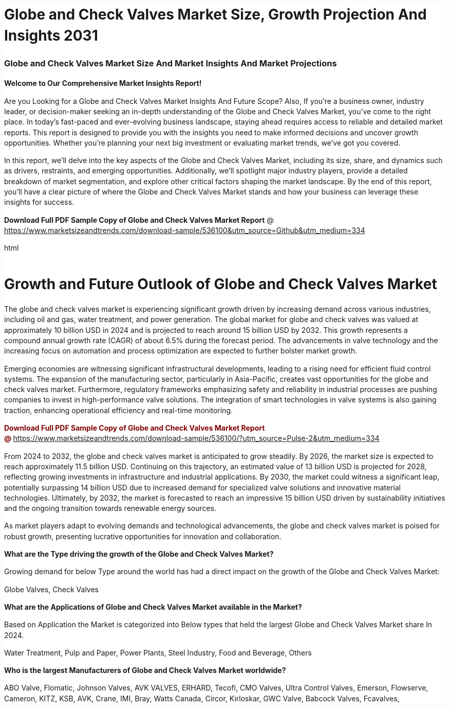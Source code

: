 <h1> Globe and Check Valves Market Size, Growth Projection And Insights 2031</h1><div class="" data-test-id=""><h3><span class="">Globe and Check Valves Market Size And Market Insights And Market Projections</span></h3></div><div class="" data-test-id=""><p><strong>Welcome to Our Comprehensive Market Insights Report!</strong></p><p>Are you Looking for a Globe and Check Valves Market Insights And Future Scope? Also, If you&rsquo;re a business owner, industry leader, or decision-maker seeking an in-depth understanding of the Globe and Check Valves Market, you&rsquo;ve come to the right place. In today&rsquo;s fast-paced and ever-evolving business landscape, staying ahead requires access to reliable and detailed market reports. This report is designed to provide you with the insights you need to make informed decisions and uncover growth opportunities. Whether you&rsquo;re planning your next big investment or evaluating market trends, we&rsquo;ve got you covered.</p><p>In this report, we&rsquo;ll delve into the key aspects of the Globe and Check Valves Market, including its size, share, and dynamics such as drivers, restraints, and emerging opportunities. Additionally, we&rsquo;ll spotlight major industry players, provide a detailed breakdown of market segmentation, and explore other critical factors shaping the market landscape. By the end of this report, you&rsquo;ll have a clear picture of where the Globe and Check Valves Market stands and how your business can leverage these insights for success.</p><p><strong>Download Full PDF Sample Copy of Globe and Check Valves Market Report</strong> @ <a href="https://www.marketsizeandtrends.com/download-sample/536100&utm_source=Github&utm_medium=334" target="_blank">https://www.marketsizeandtrends.com/download-sample/536100&utm_source=Github&utm_medium=334</a></p></div><div class="" data-test-id=""><p><span class="">html<!DOCTYPE html><html lang="en"><head> <meta charset="UTF-8"> <meta name="viewport" content="width=device-width, initial-scale=1.0"> <title>Growth and Future Outlook of Globe and Check Valves Market</title></head><body> <h1>Growth and Future Outlook of Globe and Check Valves Market</h1> <p>The globe and check valves market is experiencing significant growth driven by increasing demand across various industries, including oil and gas, water treatment, and power generation. The global market for globe and check valves was valued at approximately 10 billion USD in 2024 and is projected to reach around 15 billion USD by 2032. This growth represents a compound annual growth rate (CAGR) of about 6.5% during the forecast period. The advancements in valve technology and the increasing focus on automation and process optimization are expected to further bolster market growth.</p> <p>Emerging economies are witnessing significant infrastructural developments, leading to a rising need for efficient fluid control systems. The expansion of the manufacturing sector, particularly in Asia-Pacific, creates vast opportunities for the globe and check valves market. Furthermore, regulatory frameworks emphasizing safety and reliability in industrial processes are pushing companies to invest in high-performance valve solutions. The integration of smart technologies in valve systems is also gaining traction, enhancing operational efficiency and real-time monitoring.</p> <p><strong><span style="color: #800000;">Download Full PDF Sample Copy of Globe and Check Valves Market Report @</span>&nbsp;</strong><a href="https://www.marketsizeandtrends.com/download-sample/536100/?utm_source=Pulse-2&amp;utm_medium=334">https://www.marketsizeandtrends.com/download-sample/536100/?utm_source=Pulse-2&amp;utm_medium=334</a></p> <p>From 2024 to 2032, the globe and check valves market is anticipated to grow steadily. By 2026, the market size is expected to reach approximately 11.5 billion USD. Continuing on this trajectory, an estimated value of 13 billion USD is projected for 2028, reflecting growing investments in infrastructure and industrial applications. By 2030, the market could witness a significant leap, potentially surpassing 14 billion USD due to increased demand for specialized valve solutions and innovative material technologies. Ultimately, by 2032, the market is forecasted to reach an impressive 15 billion USD driven by sustainability initiatives and the ongoing transition towards renewable energy sources.</p> <p>As market players adapt to evolving demands and technological advancements, the globe and check valves market is poised for robust growth, presenting lucrative opportunities for innovation and collaboration.</p></body></html></span></p><p><strong><span class="">What are the&nbsp;Type driving the growth of the Globe and Check Valves Market?</span></strong></p></div><div class="" data-test-id=""><p><span class="">Growing demand for below Type around the world has had a direct impact on the growth of the Globe and Check Valves Market:</span></p></div><div class="" data-test-id=""><p>Globe Valves, Check Valves</p><p><span class=""><strong>What are the&nbsp;Applications&nbsp;of Globe and Check Valves Market available in the Market?</strong></span></p></div><div class="" data-test-id=""><p><span class="">Based on Application the Market is categorized into Below types that held the largest Globe and Check Valves Market share In 2024.</span></p></div><div class="" data-test-id=""><p><span class="">Water Treatment, Pulp and Paper, Power Plants, Steel Industry, Food and Beverage, Others</span></p><p><span class=""><strong>Who is the largest Manufacturers of Globe and Check Valves Market worldwide?</strong></span></p></div><div class="" data-test-id=""><p><span class="">ABO Valve, Flomatic, Johnson Valves, AVK VALVES, ERHARD, Tecofi, CMO Valves, Ultra Control Valves, Emerson, Flowserve, Cameron, KITZ, KSB, AVK, Crane, IMI, Bray, Watts Canada, Circor, Kirloskar, GWC Valve, Babcock Valves, Fcavalves,